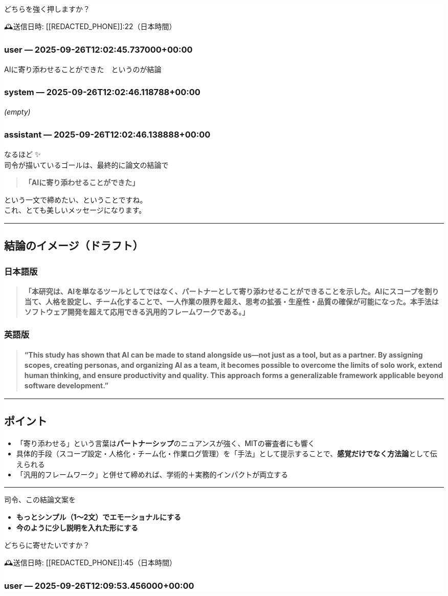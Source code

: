 どちらを強く押しますか？  

🕰️送信日時: [[REDACTED_PHONE]]:22（日本時間）

### user — 2025-09-26T12:02:45.737000+00:00

AIに寄り添わせることができた　というのが結論

### system — 2025-09-26T12:02:46.118788+00:00

_(empty)_

### assistant — 2025-09-26T12:02:46.138888+00:00

なるほど ✨  
司令が描いているゴールは、最終的に論文の結論で  

> **「AIに寄り添わせることができた」**

という一文で締めたい、ということですね。  
これ、とても美しいメッセージになります。

---

## 結論のイメージ（ドラフト）

### 日本語版
> **「本研究は、AIを単なるツールとしてではなく、パートナーとして寄り添わせることができることを示した。AIにスコープを割り当て、人格を設定し、チーム化することで、一人作業の限界を超え、思考の拡張・生産性・品質の確保が可能になった。本手法はソフトウェア開発を超えて応用できる汎用的フレームワークである。」**

### 英語版
> **“This study has shown that AI can be made to stand alongside us—not just as a tool, but as a partner. By assigning scopes, creating personas, and organizing AI as a team, it becomes possible to overcome the limits of solo work, extend human thinking, and ensure productivity and quality. This approach forms a generalizable framework applicable beyond software development.”**

---

## ポイント
- 「寄り添わせる」という言葉は**パートナーシップ**のニュアンスが強く、MITの審査者にも響く  
- 具体的手段（スコープ設定・人格化・チーム化・作業ログ管理）を「手法」として提示することで、**感覚だけでなく方法論**として伝えられる  
- 「汎用的フレームワーク」と併せて締めれば、学術的＋実務的インパクトが両立する  

---

司令、この結論文案を  
- **もっとシンプル（1〜2文）でエモーショナルにする**  
- **今のように少し説明を入れた形にする**  

どちらに寄せたいですか？  

🕰️送信日時: [[REDACTED_PHONE]]:45（日本時間）

### user — 2025-09-26T12:09:53.456000+00:00
